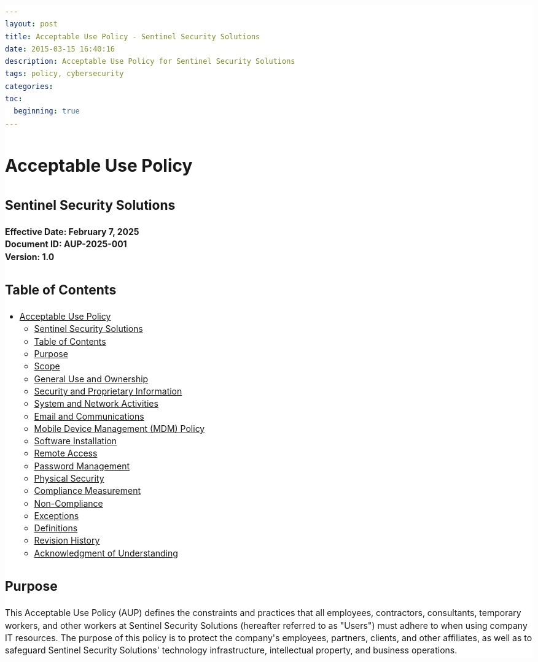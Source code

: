 ```yaml
---
layout: post
title: Acceptable Use Policy - Sentinel Security Solutions
date: 2015-03-15 16:40:16
description: Acceptable Use Policy for Sentinel Security Solutions
tags: policy, cybersecurity
categories: 
toc:
  beginning: true
---
```




# Acceptable Use Policy

## Sentinel Security Solutions

**Effective Date: February 7, 2025**  
**Document ID: AUP-2025-001**  
**Version: 1.0**

## Table of Contents

- [Acceptable Use Policy](#acceptable-use-policy)
  - [Sentinel Security Solutions](#sentinel-security-solutions)
  - [Table of Contents](#table-of-contents)
  - [Purpose](#purpose)
  - [Scope](#scope)
  - [General Use and Ownership](#general-use-and-ownership)
  - [Security and Proprietary Information](#security-and-proprietary-information)
  - [System and Network Activities](#system-and-network-activities)
  - [Email and Communications](#email-and-communications)
  - [Mobile Device Management (MDM) Policy](#mobile-device-management-mdm-policy)
  - [Software Installation](#software-installation)
  - [Remote Access](#remote-access)
  - [Password Management](#password-management)
  - [Physical Security](#physical-security)
  - [Compliance Measurement](#compliance-measurement)
  - [Non-Compliance](#non-compliance)
  - [Exceptions](#exceptions)
  - [Definitions](#definitions)
  - [Revision History](#revision-history)
  - [Acknowledgment of Understanding](#acknowledgment-of-understanding)

## Purpose

This Acceptable Use Policy (AUP) defines the constraints and practices that all employees, contractors, consultants, temporary workers, and other workers at Sentinel Security Solutions (hereafter referred to as "Users") must adhere to when using company IT resources. The purpose of this policy is to protect the company's employees, partners, clients, and other affiliates, as well as to safeguard Sentinel Security Solutions' technology infrastructure, intellectual property, and business operations.
